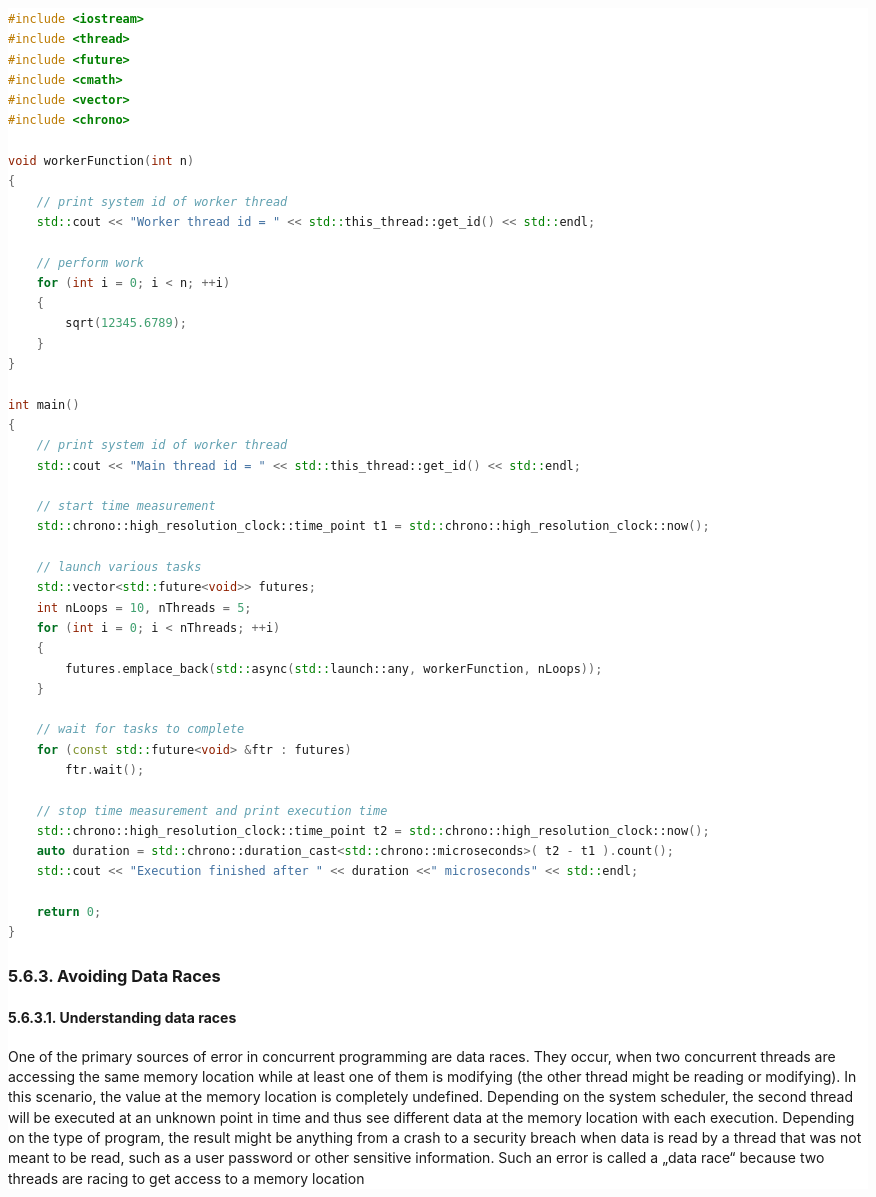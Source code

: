 ```cpp
#include <iostream>
#include <thread>
#include <future>
#include <cmath>
#include <vector>
#include <chrono>

void workerFunction(int n)
{
    // print system id of worker thread
    std::cout << "Worker thread id = " << std::this_thread::get_id() << std::endl;

    // perform work
    for (int i = 0; i < n; ++i)
    {
        sqrt(12345.6789);
    }
}

int main()
{
    // print system id of worker thread
    std::cout << "Main thread id = " << std::this_thread::get_id() << std::endl;

    // start time measurement
    std::chrono::high_resolution_clock::time_point t1 = std::chrono::high_resolution_clock::now();
    
    // launch various tasks
    std::vector<std::future<void>> futures;
    int nLoops = 10, nThreads = 5;
    for (int i = 0; i < nThreads; ++i)
    {
        futures.emplace_back(std::async(std::launch::any, workerFunction, nLoops));
    }

    // wait for tasks to complete
    for (const std::future<void> &ftr : futures)
        ftr.wait();

    // stop time measurement and print execution time
    std::chrono::high_resolution_clock::time_point t2 = std::chrono::high_resolution_clock::now();
    auto duration = std::chrono::duration_cast<std::chrono::microseconds>( t2 - t1 ).count();
    std::cout << "Execution finished after " << duration <<" microseconds" << std::endl;
    
    return 0;
}
```
### 5.6.3. Avoiding Data Races
#### 5.6.3.1. Understanding data races
One of the primary sources of error in concurrent programming are data races. They occur, when two 
concurrent threads are accessing the same memory location while at least one of them is modifying 
(the other thread might be reading or modifying). In this scenario, the value at the memory location 
is completely undefined. Depending on the system scheduler, the second thread will be executed at an 
unknown point in time and thus see different data at the memory location with each execution. Depending 
on the type of program, the result might be anything from a crash to a security breach when data is 
read by a thread that was not meant to be read, such as a user password or other sensitive information. 
Such an error is called a „data race“ because two threads are racing to get access to a memory location 